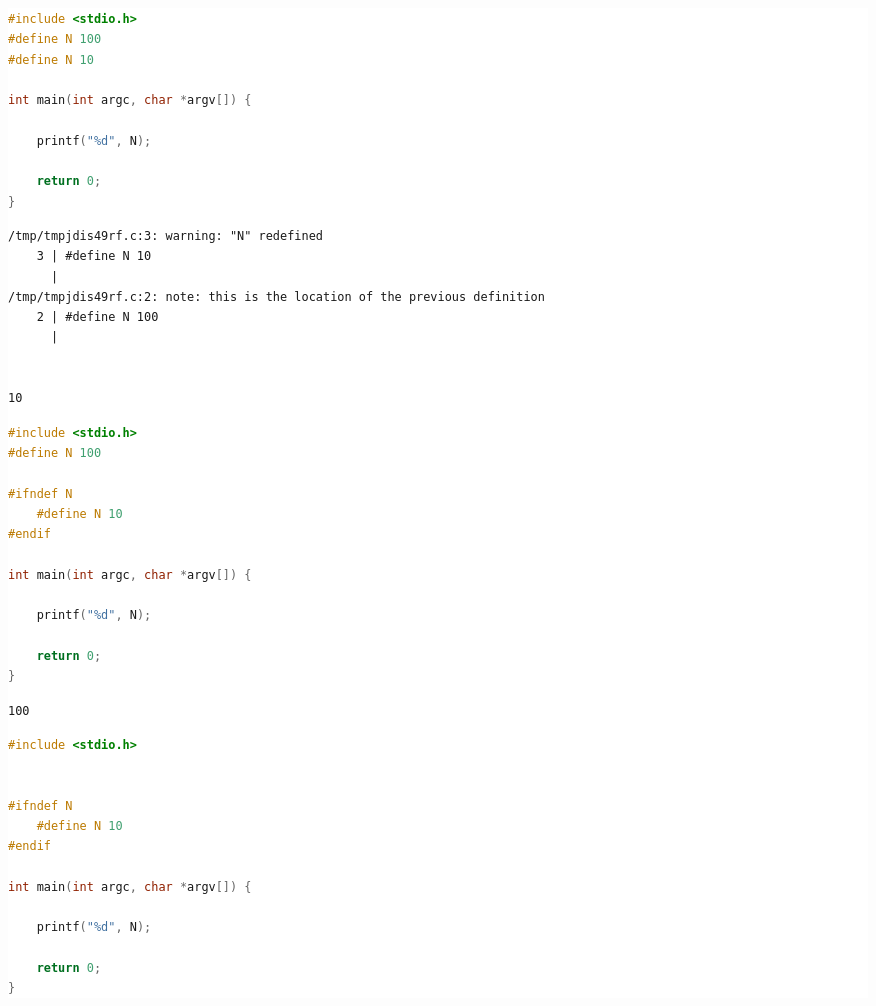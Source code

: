 

```C
#include <stdio.h>
#define N 100
#define N 10

int main(int argc, char *argv[]) {
    
    printf("%d", N);
    
    return 0;
}
```

    /tmp/tmpjdis49rf.c:3: warning: "N" redefined
        3 | #define N 10
          | 
    /tmp/tmpjdis49rf.c:2: note: this is the location of the previous definition
        2 | #define N 100
          | 


    10


```C
#include <stdio.h>
#define N 100

#ifndef N
    #define N 10
#endif

int main(int argc, char *argv[]) {
    
    printf("%d", N);
    
    return 0;
}
```

    100


```C
#include <stdio.h>


#ifndef N
    #define N 10
#endif

int main(int argc, char *argv[]) {
    
    printf("%d", N);
    
    return 0;
}
```
